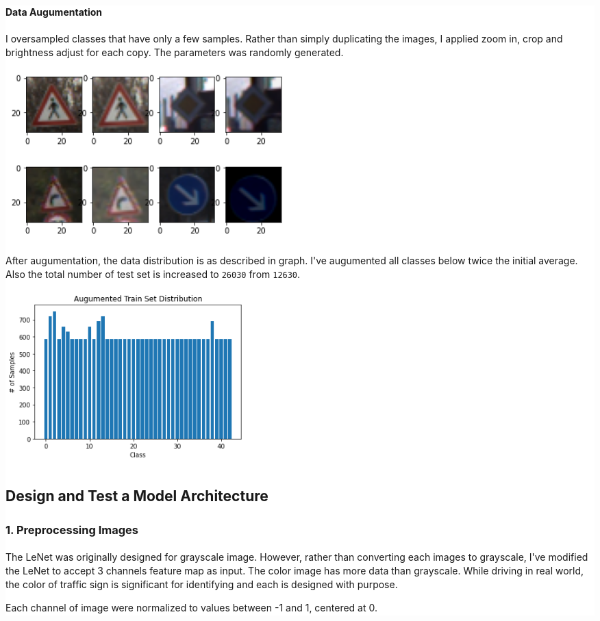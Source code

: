 #### Data Augumentation
I oversampled classes that have only a few samples. Rather than simply duplicating the images, I applied zoom in, crop and brightness adjust for each copy. The parameters was randomly generated.

<img src="./doc/image_augumenting.png" height="250px">

After augumentation, the data distribution is as described in graph. I've augumented all classes below twice the initial average. Also the total number of test set is increased to `26030` from `12630`.

<img src="./doc/augumentation_distribution.png" height="250px">


## Design and Test a Model Architecture

### 1. Preprocessing Images

The LeNet was originally designed for grayscale image. However, rather than converting each images to grayscale, I've modified the LeNet to accept 3 channels feature map as input. The color image has more data than grayscale. While driving in real world, the color of traffic sign is significant for identifying and each is designed with purpose.

Each channel of image were normalized to values between -1 and 1, centered at 0.
